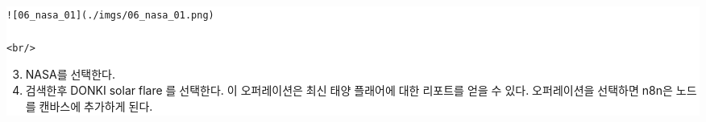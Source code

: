     ![06_nasa_01](./imgs/06_nasa_01.png)

    <br/>
  3. NASA를 선택한다.
  4. 검색한후 DONKI solar flare 를 선택한다. 이 오퍼레이션은 최신 태양 플래어에 대한 리포트를 얻을 수 있다. 오퍼레이션을 선택하면 n8n은 노드를 캔바스에 추가하게 된다.
    <br/>
